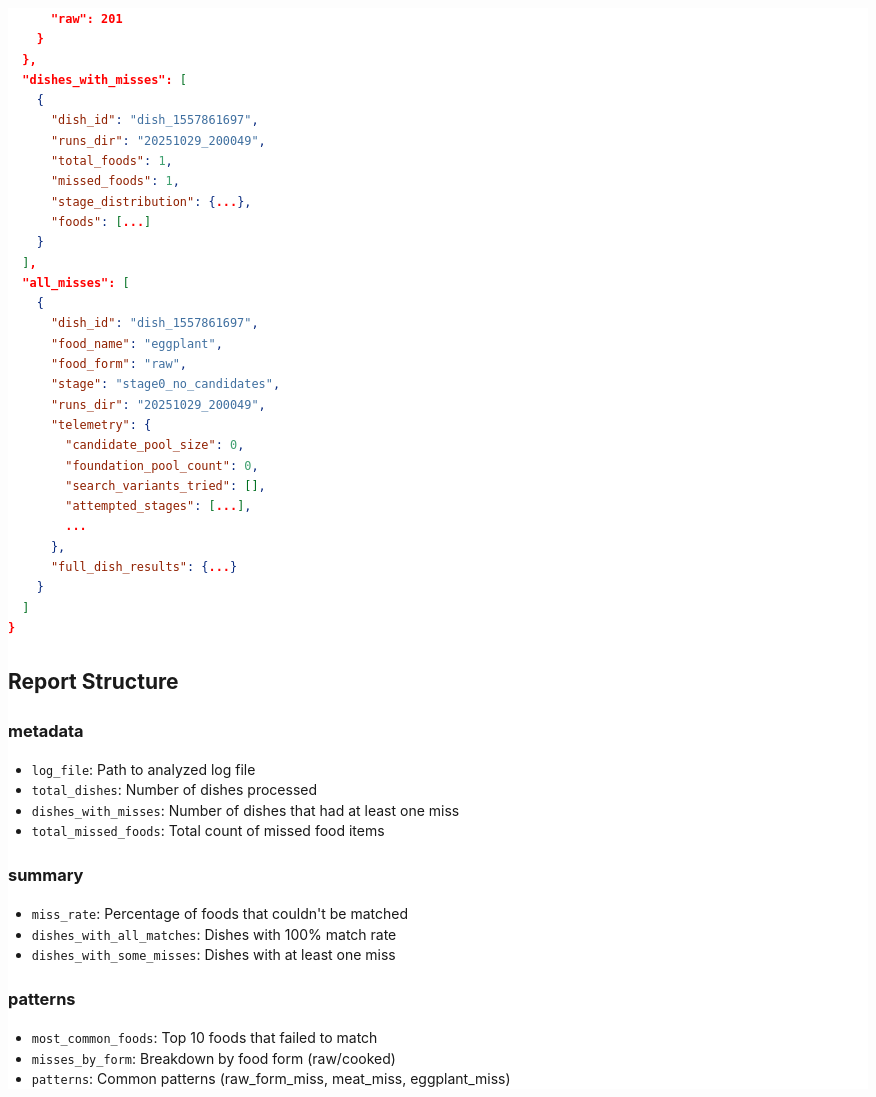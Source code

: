 ```json
      "raw": 201
    }
  },
  "dishes_with_misses": [
    {
      "dish_id": "dish_1557861697",
      "runs_dir": "20251029_200049",
      "total_foods": 1,
      "missed_foods": 1,
      "stage_distribution": {...},
      "foods": [...]
    }
  ],
  "all_misses": [
    {
      "dish_id": "dish_1557861697",
      "food_name": "eggplant",
      "food_form": "raw",
      "stage": "stage0_no_candidates",
      "runs_dir": "20251029_200049",
      "telemetry": {
        "candidate_pool_size": 0,
        "foundation_pool_count": 0,
        "search_variants_tried": [],
        "attempted_stages": [...],
        ...
      },
      "full_dish_results": {...}
    }
  ]
}
```

## Report Structure

### metadata
- `log_file`: Path to analyzed log file
- `total_dishes`: Number of dishes processed
- `dishes_with_misses`: Number of dishes that had at least one miss
- `total_missed_foods`: Total count of missed food items

### summary
- `miss_rate`: Percentage of foods that couldn't be matched
- `dishes_with_all_matches`: Dishes with 100% match rate
- `dishes_with_some_misses`: Dishes with at least one miss

### patterns
- `most_common_foods`: Top 10 foods that failed to match
- `misses_by_form`: Breakdown by food form (raw/cooked)
- `patterns`: Common patterns (raw_form_miss, meat_miss, eggplant_miss)
